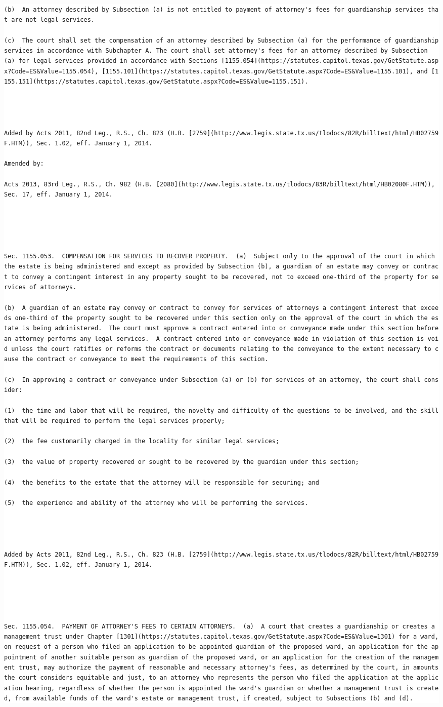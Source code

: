     (b)  An attorney described by Subsection (a) is not entitled to payment of attorney's fees for guardianship services that are not legal services.
    
    (c)  The court shall set the compensation of an attorney described by Subsection (a) for the performance of guardianship services in accordance with Subchapter A. The court shall set attorney's fees for an attorney described by Subsection (a) for legal services provided in accordance with Sections [1155.054](https://statutes.capitol.texas.gov/GetStatute.aspx?Code=ES&Value=1155.054), [1155.101](https://statutes.capitol.texas.gov/GetStatute.aspx?Code=ES&Value=1155.101), and [1155.151](https://statutes.capitol.texas.gov/GetStatute.aspx?Code=ES&Value=1155.151).
    
    
    
    
    Added by Acts 2011, 82nd Leg., R.S., Ch. 823 (H.B. [2759](http://www.legis.state.tx.us/tlodocs/82R/billtext/html/HB02759F.HTM)), Sec. 1.02, eff. January 1, 2014.
    
    Amended by: 
    
    Acts 2013, 83rd Leg., R.S., Ch. 982 (H.B. [2080](http://www.legis.state.tx.us/tlodocs/83R/billtext/html/HB02080F.HTM)), Sec. 17, eff. January 1, 2014.
    
    
    
    
    
    Sec. 1155.053.  COMPENSATION FOR SERVICES TO RECOVER PROPERTY.  (a)  Subject only to the approval of the court in which the estate is being administered and except as provided by Subsection (b), a guardian of an estate may convey or contract to convey a contingent interest in any property sought to be recovered, not to exceed one-third of the property for services of attorneys.
    
    (b)  A guardian of an estate may convey or contract to convey for services of attorneys a contingent interest that exceeds one-third of the property sought to be recovered under this section only on the approval of the court in which the estate is being administered.  The court must approve a contract entered into or conveyance made under this section before an attorney performs any legal services.  A contract entered into or conveyance made in violation of this section is void unless the court ratifies or reforms the contract or documents relating to the conveyance to the extent necessary to cause the contract or conveyance to meet the requirements of this section.
    
    (c)  In approving a contract or conveyance under Subsection (a) or (b) for services of an attorney, the court shall consider:
    
    (1)  the time and labor that will be required, the novelty and difficulty of the questions to be involved, and the skill that will be required to perform the legal services properly;
    
    (2)  the fee customarily charged in the locality for similar legal services;
    
    (3)  the value of property recovered or sought to be recovered by the guardian under this section;
    
    (4)  the benefits to the estate that the attorney will be responsible for securing; and
    
    (5)  the experience and ability of the attorney who will be performing the services.
    
    
    
    
    Added by Acts 2011, 82nd Leg., R.S., Ch. 823 (H.B. [2759](http://www.legis.state.tx.us/tlodocs/82R/billtext/html/HB02759F.HTM)), Sec. 1.02, eff. January 1, 2014.
    
    
    
    
    
    Sec. 1155.054.  PAYMENT OF ATTORNEY'S FEES TO CERTAIN ATTORNEYS.  (a)  A court that creates a guardianship or creates a management trust under Chapter [1301](https://statutes.capitol.texas.gov/GetStatute.aspx?Code=ES&Value=1301) for a ward, on request of a person who filed an application to be appointed guardian of the proposed ward, an application for the appointment of another suitable person as guardian of the proposed ward, or an application for the creation of the management trust, may authorize the payment of reasonable and necessary attorney's fees, as determined by the court, in amounts the court considers equitable and just, to an attorney who represents the person who filed the application at the application hearing, regardless of whether the person is appointed the ward's guardian or whether a management trust is created, from available funds of the ward's estate or management trust, if created, subject to Subsections (b) and (d).
    